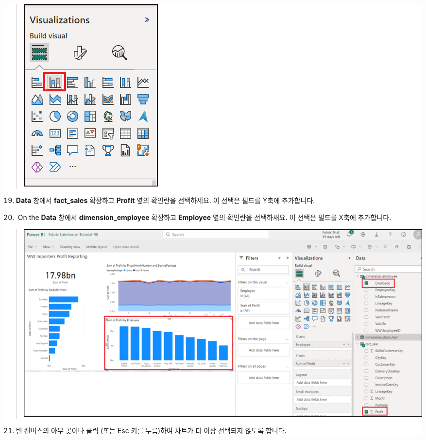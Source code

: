 > ![](./media/image110.png)

19. **Data** 창에서 **fact_sales** 확장하고 **Profit** 옆의 확인란을
    선택하세요. 이 선택은 필드를 Y축에 추가합니다.

20.  On the **Data** 창에서 **dimension_employee** 확장하고 **Employee**
    옆의 확인란을 선택하새요. 이 선택은 필드를 X축에 추가합니다.

> ![](./media/image111.png)

21. 빈 캔버스의 아무 곳이나 클릭 (또는 Esc 키를 누름)하여 차트가 더 이상
    선택되지 않도록 합니다.
